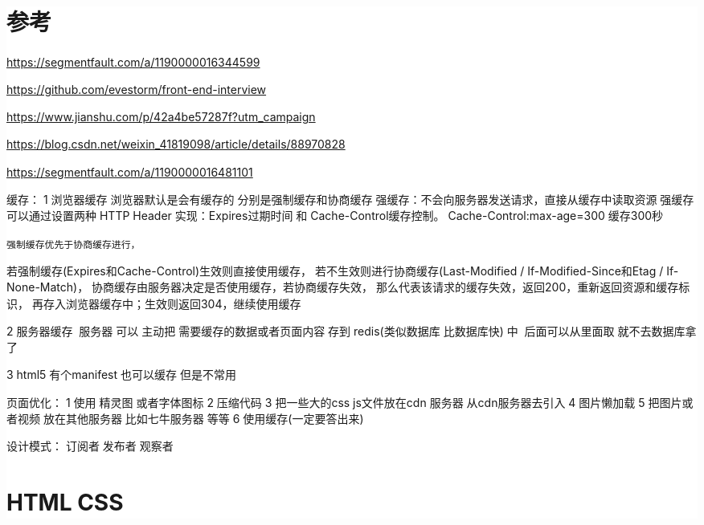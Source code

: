 # 参考

https://segmentfault.com/a/1190000016344599

https://github.com/evestorm/front-end-interview

https://www.jianshu.com/p/42a4be57287f?utm_campaign

https://blog.csdn.net/weixin_41819098/article/details/88970828

https://segmentfault.com/a/1190000016481101

缓存：
  1 浏览器缓存
     浏览器默认是会有缓存的 
        分别是强制缓存和协商缓存
          强缓存：不会向服务器发送请求，直接从缓存中读取资源
           强缓存可以通过设置两种 HTTP Header 实现：Expires过期时间 和 Cache-Control缓存控制。
           Cache-Control:max-age=300  缓存300秒

    强制缓存优先于协商缓存进行，
  若强制缓存(Expires和Cache-Control)生效则直接使用缓存，
 若不生效则进行协商缓存(Last-Modified / If-Modified-Since和Etag / If-None-Match)，
 协商缓存由服务器决定是否使用缓存，若协商缓存失效，
 那么代表该请求的缓存失效，返回200，重新返回资源和缓存标识，
  再存入浏览器缓存中；生效则返回304，继续使用缓存


  2 服务器缓存
​      服务器 可以 主动把 需要缓存的数据或者页面内容 存到 redis(类似数据库 比数据库快) 中 
​          后面可以从里面取  就不去数据库拿了

  3 html5 有个manifest 也可以缓存 但是不常用

页面优化：
   1 使用 精灵图 或者字体图标 
   2 压缩代码
   3 把一些大的css js文件放在cdn 服务器  从cdn服务器去引入
   4 图片懒加载
   5 把图片或者视频 放在其他服务器 比如七牛服务器 等等 
   6 使用缓存(一定要答出来)



设计模式：
订阅者
发布者
观察者





# HTML CSS



